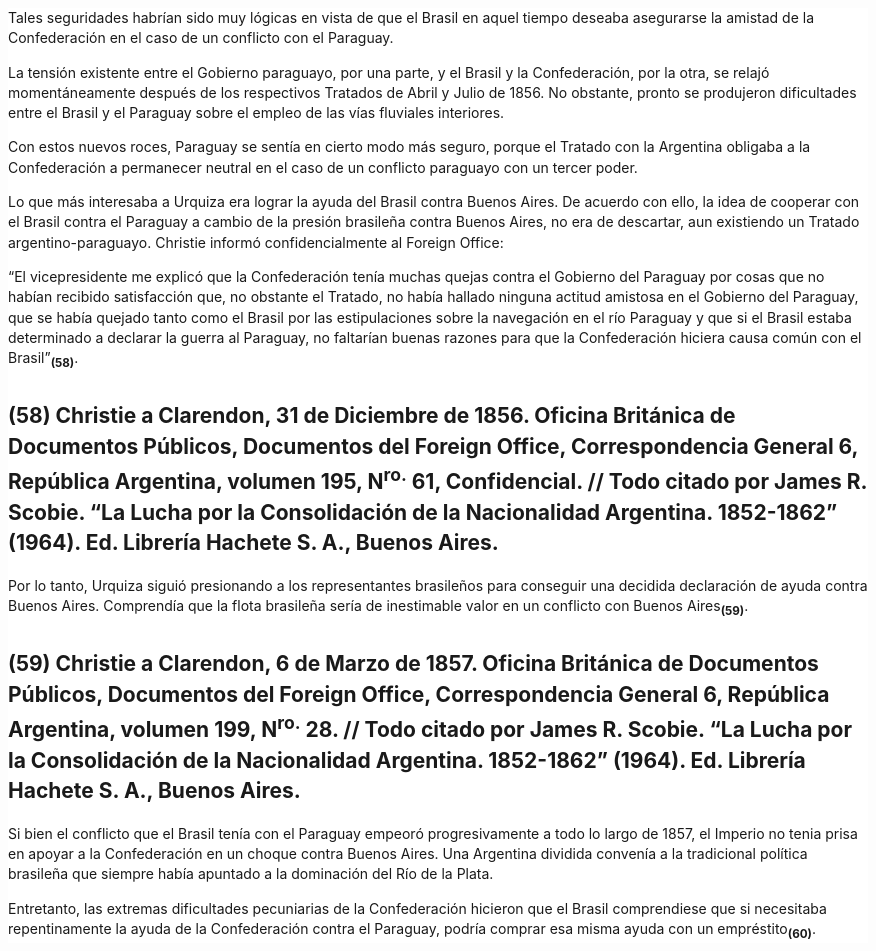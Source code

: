 Tales seguridades habrían sido muy lógicas en vista de que el Brasil en aquel tiempo deseaba asegurarse la amistad de la Confederación en el caso de un conflicto con el Paraguay.

La tensión existente entre el Gobierno paraguayo, por una parte, y el Brasil y la Confederación, por la otra, se relajó momentáneamente después de los respectivos Tratados de Abril y Julio de 1856. No obstante, pronto se produjeron dificultades entre el Brasil y el Paraguay sobre el empleo de las vías fluviales interiores.

Con estos nuevos roces, Paraguay se sentía en cierto modo más seguro, porque el Tratado con la Argentina obligaba a la Confederación a permanecer neutral en el caso de un conflicto paraguayo con un tercer poder.

Lo que más interesaba a Urquiza era lograr la ayuda del Brasil contra Buenos Aires. De acuerdo con ello, la idea de cooperar con el Brasil contra el Paraguay a cambio de la presión brasileña contra Buenos Aires, no era de descartar, aun existiendo un Tratado argentino-paraguayo. Christie informó confidencialmente al Foreign Office:

“El vicepresidente me explicó que la Confederación tenía muchas quejas contra el Gobierno del Paraguay por cosas que no habían recibido satisfacción que, no obstante el Tratado, no había hallado ninguna actitud amistosa en el Gobierno del Paraguay, que se había quejado tanto como el Brasil por las estipulaciones sobre la navegación en el río Paraguay y que si el Brasil estaba determinado a declarar la guerra al Paraguay, no faltarían buenas razones para que la Confederación hiciera causa común con el Brasil”<sub><strong>(58)</strong></sub>.

## **(58)** **Christie a Clarendon, 31 de Diciembre de 1856. Oficina Británica de Documentos Públicos, Documentos del Foreign Office, Correspondencia General 6, República Argentina, volumen 195, N<sup>ro.</sup> 61, Confidencial. // Todo citado por James R. Scobie. “La Lucha por la Consolidación de la Nacionalidad Argentina. 1852-1862” (1964). Ed. Librería Hachete S. A., Buenos Aires.**

Por lo tanto, Urquiza siguió presionando a los representantes brasileños para conseguir una decidida declaración de ayuda contra Buenos Aires. Comprendía que la flota brasileña sería de inestimable valor en un conflicto con Buenos Aires<sub><strong>(59)</strong></sub>.

## **(59)** **Christie a Clarendon, 6 de Marzo de 1857. Oficina Británica de Documentos Públicos, Documentos del Foreign Office, Correspondencia General 6, República Argentina, volumen 199, N<sup>ro.</sup> 28. // Todo citado por James R. Scobie. “La Lucha por la Consolidación de la Nacionalidad Argentina. 1852-1862” (1964). Ed. Librería Hachete S. A., Buenos Aires.**

Si bien el conflicto que el Brasil tenía con el Paraguay empeoró progresivamente a todo lo largo de 1857, el Imperio no tenia prisa en apoyar a la Confederación en un choque contra Buenos Aires. Una Argentina dividida convenía a la tradicional política brasileña que siempre había apuntado a la dominación del Río de la Plata.

Entretanto, las extremas dificultades pecuniarias de la Confederación hicieron que el Brasil comprendiese que si necesitaba repentinamente la ayuda de la Confederación contra el Paraguay, podría comprar esa misma ayuda con un empréstito<sub><strong>(60)</strong></sub>.
